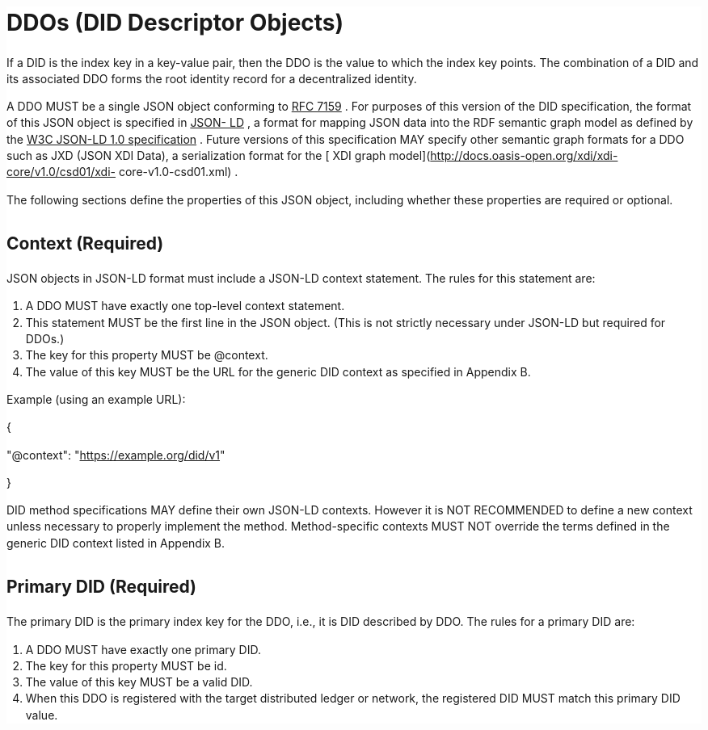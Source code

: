 # DDOs (DID Descriptor Objects)

If a DID is the index key in a key-value pair, then the DDO is the value to
which the index key points. The combination of a DID and its associated DDO
forms the root identity record for a decentralized identity.

A DDO MUST be a single JSON object conforming to [RFC
7159](https://tools.ietf.org/html/rfc7159) . For purposes of this version of
the DID specification, the format of this JSON object is specified in [JSON-
LD](http://json-ld.org/) , a format for mapping JSON data into the RDF
semantic graph model as defined by the [W3C JSON-LD 1.0
specification](https://www.w3.org/TR/json-ld/) . Future versions of this
specification MAY specify other semantic graph formats for a DDO such as JXD
(JSON XDI Data), a serialization format for the [ XDI graph
model](http://docs.oasis-open.org/xdi/xdi-core/v1.0/csd01/xdi-
core-v1.0-csd01.xml) .

The following sections define the properties of this JSON object, including
whether these properties are required or optional.

## Context (Required)

JSON objects in JSON-LD format must include a JSON-LD context statement. The
rules for this statement are:

  1. A DDO MUST have exactly one top-level context statement. 
  2. This statement MUST be the first line in the JSON object. (This is not strictly necessary under JSON-LD but required for DDOs.) 
  3. The key for this property MUST be @context. 
  4. The value of this key MUST be the URL for the generic DID context as specified in Appendix B. 

Example (using an example URL):

{

"@context": "https://example.org/did/v1"

}

DID method specifications MAY define their own JSON-LD contexts. However it is
NOT RECOMMENDED to define a new context unless necessary to properly implement
the method. Method-specific contexts MUST NOT override the terms defined in
the generic DID context listed in Appendix B.

## Primary DID (Required)

The primary DID is the primary index key for the DDO, i.e., it is DID
described by DDO. The rules for a primary DID are:

  1. A DDO MUST have exactly one primary DID. 
  2. The key for this property MUST be id. 
  3. The value of this key MUST be a valid DID. 
  4. When this DDO is registered with the target distributed ledger or network, the registered DID MUST match this primary DID value. 

